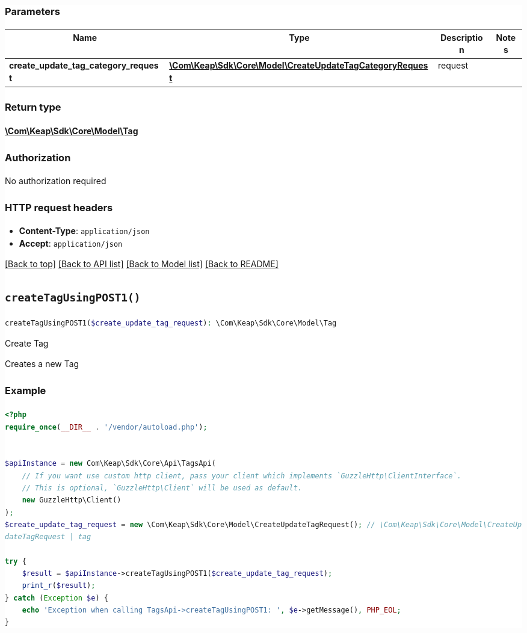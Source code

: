 ### Parameters

| Name | Type | Description  | Notes |
| ------------- | ------------- | ------------- | ------------- |
| **create_update_tag_category_request** | [**\Com\Keap\Sdk\Core\Model\CreateUpdateTagCategoryRequest**](../Model/CreateUpdateTagCategoryRequest.md)| request | |

### Return type

[**\Com\Keap\Sdk\Core\Model\Tag**](../Model/Tag.md)

### Authorization

No authorization required

### HTTP request headers

- **Content-Type**: `application/json`
- **Accept**: `application/json`

[[Back to top]](#) [[Back to API list]](../../README.md#endpoints)
[[Back to Model list]](../../README.md#models)
[[Back to README]](../../README.md)

## `createTagUsingPOST1()`

```php
createTagUsingPOST1($create_update_tag_request): \Com\Keap\Sdk\Core\Model\Tag
```

Create Tag

Creates a new Tag

### Example

```php
<?php
require_once(__DIR__ . '/vendor/autoload.php');


$apiInstance = new Com\Keap\Sdk\Core\Api\TagsApi(
    // If you want use custom http client, pass your client which implements `GuzzleHttp\ClientInterface`.
    // This is optional, `GuzzleHttp\Client` will be used as default.
    new GuzzleHttp\Client()
);
$create_update_tag_request = new \Com\Keap\Sdk\Core\Model\CreateUpdateTagRequest(); // \Com\Keap\Sdk\Core\Model\CreateUpdateTagRequest | tag

try {
    $result = $apiInstance->createTagUsingPOST1($create_update_tag_request);
    print_r($result);
} catch (Exception $e) {
    echo 'Exception when calling TagsApi->createTagUsingPOST1: ', $e->getMessage(), PHP_EOL;
}
```
